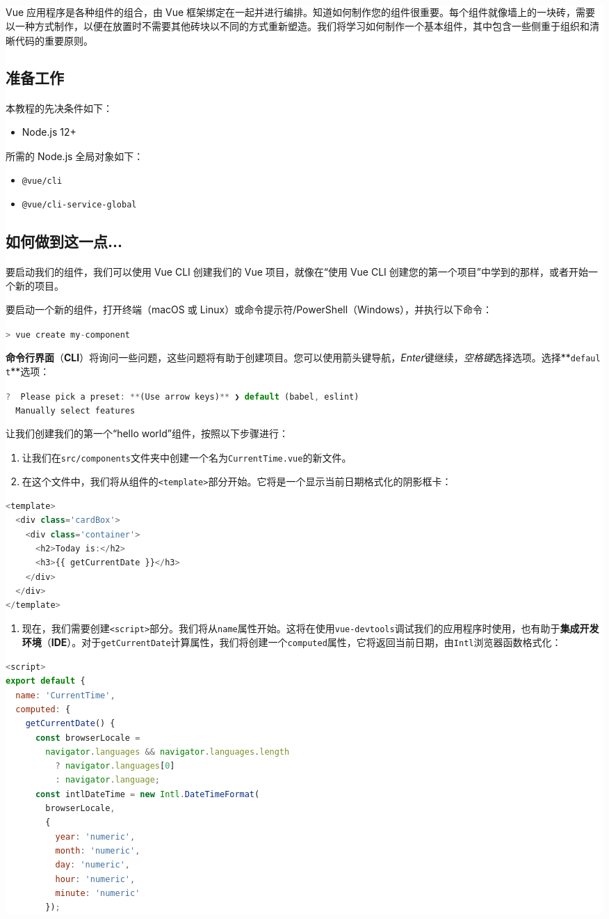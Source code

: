 Vue 应用程序是各种组件的组合，由 Vue 框架绑定在一起并进行编排。知道如何制作您的组件很重要。每个组件就像墙上的一块砖，需要以一种方式制作，以便在放置时不需要其他砖块以不同的方式重新塑造。我们将学习如何制作一个基本组件，其中包含一些侧重于组织和清晰代码的重要原则。

## 准备工作

本教程的先决条件如下：

+   Node.js 12+

所需的 Node.js 全局对象如下：

+   `@vue/cli`

+   `@vue/cli-service-global`

## 如何做到这一点... 

要启动我们的组件，我们可以使用 Vue CLI 创建我们的 Vue 项目，就像在“使用 Vue CLI 创建您的第一个项目”中学到的那样，或者开始一个新的项目。

要启动一个新的组件，打开终端（macOS 或 Linux）或命令提示符/PowerShell（Windows），并执行以下命令：

```js
> vue create my-component
```

**命令行界面**（**CLI**）将询问一些问题，这些问题将有助于创建项目。您可以使用箭头键导航，*Enter*键继续，*空格键*选择选项。选择**`default`**选项：

```js
?  Please pick a preset: **(Use arrow keys)** ❯ default (babel, eslint) 
  Manually select features  ‌
```

让我们创建我们的第一个“hello world”组件，按照以下步骤进行：

1.  让我们在`src/components`文件夹中创建一个名为`CurrentTime.vue`的新文件。

1.  在这个文件中，我们将从组件的`<template>`部分开始。它将是一个显示当前日期格式化的阴影框卡：

```js
<template>
  <div class='cardBox'>
    <div class='container'>
      <h2>Today is:</h2>
      <h3>{{ getCurrentDate }}</h3>
    </div>
  </div>
</template>
```

1.  现在，我们需要创建`<script>`部分。我们将从`name`属性开始。这将在使用`vue-devtools`调试我们的应用程序时使用，也有助于**集成开发环境**（**IDE**）。对于`getCurrentDate`计算属性，我们将创建一个`computed`属性，它将返回当前日期，由`Intl`浏览器函数格式化：

```js
<script>
export default {
  name: 'CurrentTime',
  computed: {
    getCurrentDate() {
      const browserLocale =
        navigator.languages && navigator.languages.length
          ? navigator.languages[0]
          : navigator.language;
      const intlDateTime = new Intl.DateTimeFormat(
        browserLocale, 
        {
          year: 'numeric',
          month: 'numeric',
          day: 'numeric',
          hour: 'numeric',
          minute: 'numeric'
        });
```